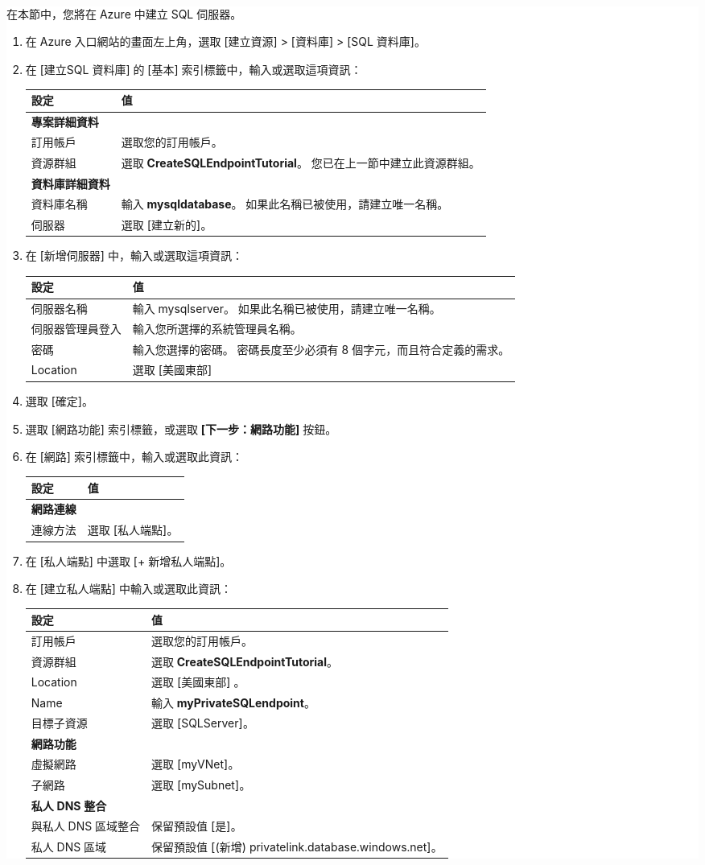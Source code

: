 在本節中，您將在 Azure 中建立 SQL 伺服器。 

1. 在 Azure 入口網站的畫面左上角，選取 [建立資源] > [資料庫] > [SQL 資料庫]。

1. 在 [建立SQL 資料庫] 的 [基本] 索引標籤中，輸入或選取這項資訊：

    | 設定 | 值 |
    | ------- | ----- |
    | **專案詳細資料** | |
    | 訂用帳戶 | 選取您的訂用帳戶。 |
    | 資源群組 | 選取 **CreateSQLEndpointTutorial**。 您已在上一節中建立此資源群組。|
    | **資料庫詳細資料** |  |
    | 資料庫名稱  | 輸入 **mysqldatabase**。 如果此名稱已被使用，請建立唯一名稱。 |
    | 伺服器 | 選取 [建立新的]。 |

6. 在 [新增伺服器] 中，輸入或選取這項資訊：

    | 設定 | 值 |
    | ------- | ----- |
    | 伺服器名稱  | 輸入 mysqlserver。 如果此名稱已被使用，請建立唯一名稱。|
    | 伺服器管理員登入 | 輸入您所選擇的系統管理員名稱。 |
    | 密碼 | 輸入您選擇的密碼。 密碼長度至少必須有 8 個字元，而且符合定義的需求。 |
    | Location | 選取 [美國東部] |
    
7. 選取 [確定]。

8. 選取 [網路功能] 索引標籤，或選取 **[下一步：網路功能]** 按鈕。

9. 在 [網路] 索引標籤中，輸入或選取此資訊：

    | 設定 | 值 |
    | ------- | ----- |
    | **網路連線** | |
    | 連線方法 | 選取 [私人端點]。 |
   
10. 在 [私人端點] 中選取 [+ 新增私人端點]。

11. 在 [建立私人端點] 中輸入或選取此資訊：

    | 設定 | 值 |
    | ------- | ----- |
    | 訂用帳戶 | 選取您的訂用帳戶。 |
    | 資源群組 | 選取 **CreateSQLEndpointTutorial**。 |
    | Location | 選取 [美國東部]  。 |
    | Name | 輸入 **myPrivateSQLendpoint**。 |
    | 目標子資源 | 選取 [SQLServer]。 |
    | **網路功能** |  |
    | 虛擬網路 | 選取 [myVNet]。 |
    | 子網路 | 選取 [mySubnet]。 |
    | **私人 DNS 整合** | |
    | 與私人 DNS 區域整合 | 保留預設值 [是]。 |
    | 私人 DNS 區域 | 保留預設值 [(新增) privatelink.database.windows.net]。 |
